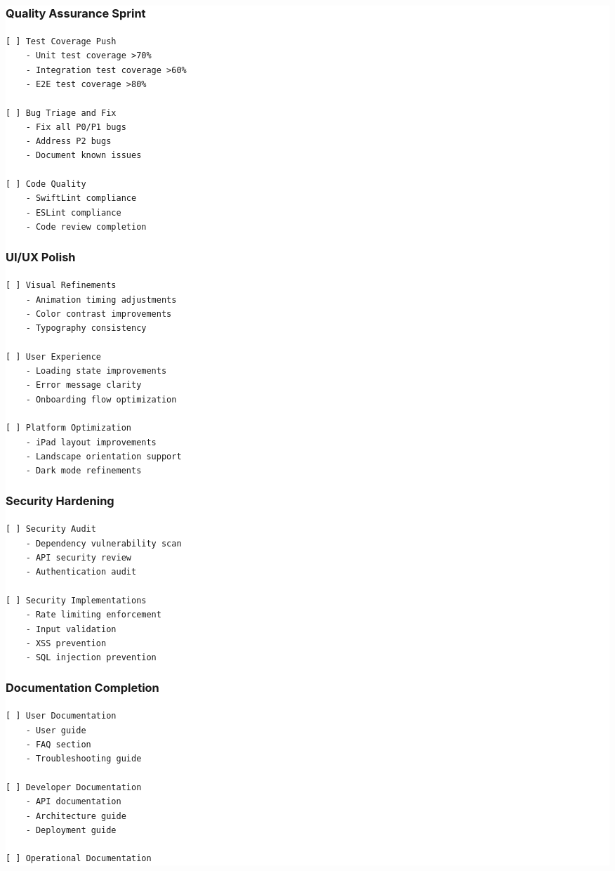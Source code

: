 ### Quality Assurance Sprint
```
[ ] Test Coverage Push
    - Unit test coverage >70%
    - Integration test coverage >60%
    - E2E test coverage >80%
    
[ ] Bug Triage and Fix
    - Fix all P0/P1 bugs
    - Address P2 bugs
    - Document known issues
    
[ ] Code Quality
    - SwiftLint compliance
    - ESLint compliance
    - Code review completion
```

### UI/UX Polish
```
[ ] Visual Refinements
    - Animation timing adjustments
    - Color contrast improvements
    - Typography consistency
    
[ ] User Experience
    - Loading state improvements
    - Error message clarity
    - Onboarding flow optimization
    
[ ] Platform Optimization
    - iPad layout improvements
    - Landscape orientation support
    - Dark mode refinements
```

### Security Hardening
```
[ ] Security Audit
    - Dependency vulnerability scan
    - API security review
    - Authentication audit
    
[ ] Security Implementations
    - Rate limiting enforcement
    - Input validation
    - XSS prevention
    - SQL injection prevention
```

### Documentation Completion
```
[ ] User Documentation
    - User guide
    - FAQ section
    - Troubleshooting guide
    
[ ] Developer Documentation
    - API documentation
    - Architecture guide
    - Deployment guide
    
[ ] Operational Documentation
```